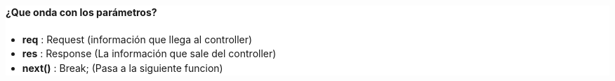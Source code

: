 

#### ¿Que onda con los parámetros?

- **req** : Request (información que llega al controller)
- **res** : Response (La información que sale del controller)
- **next()** : Break; (Pasa a la siguiente funcion)